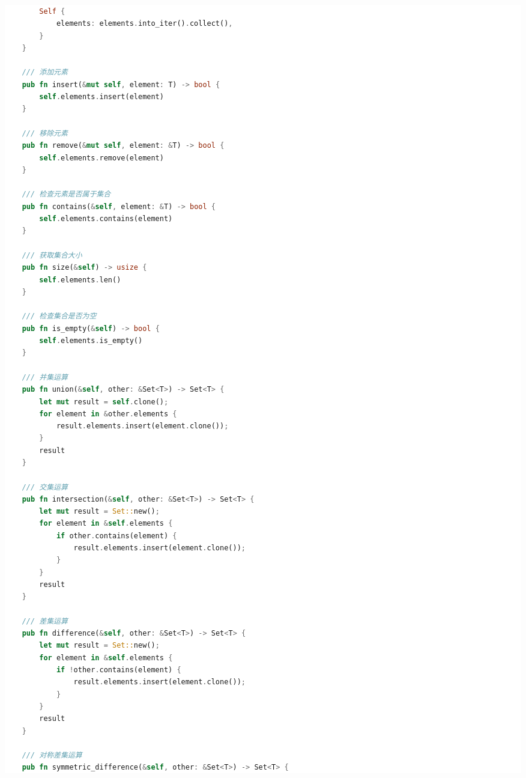 ```rust
        Self {
            elements: elements.into_iter().collect(),
        }
    }
    
    /// 添加元素
    pub fn insert(&mut self, element: T) -> bool {
        self.elements.insert(element)
    }
    
    /// 移除元素
    pub fn remove(&mut self, element: &T) -> bool {
        self.elements.remove(element)
    }
    
    /// 检查元素是否属于集合
    pub fn contains(&self, element: &T) -> bool {
        self.elements.contains(element)
    }
    
    /// 获取集合大小
    pub fn size(&self) -> usize {
        self.elements.len()
    }
    
    /// 检查集合是否为空
    pub fn is_empty(&self) -> bool {
        self.elements.is_empty()
    }
    
    /// 并集运算
    pub fn union(&self, other: &Set<T>) -> Set<T> {
        let mut result = self.clone();
        for element in &other.elements {
            result.elements.insert(element.clone());
        }
        result
    }
    
    /// 交集运算
    pub fn intersection(&self, other: &Set<T>) -> Set<T> {
        let mut result = Set::new();
        for element in &self.elements {
            if other.contains(element) {
                result.elements.insert(element.clone());
            }
        }
        result
    }
    
    /// 差集运算
    pub fn difference(&self, other: &Set<T>) -> Set<T> {
        let mut result = Set::new();
        for element in &self.elements {
            if !other.contains(element) {
                result.elements.insert(element.clone());
            }
        }
        result
    }
    
    /// 对称差集运算
    pub fn symmetric_difference(&self, other: &Set<T>) -> Set<T> {
```